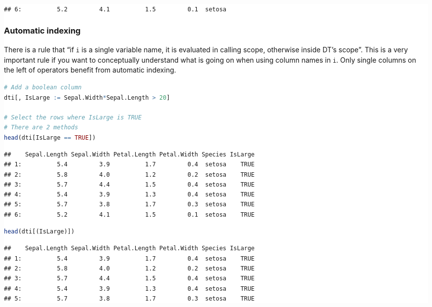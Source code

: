     ## 6:          5.2         4.1          1.5         0.1  setosa

### Automatic indexing

There is a rule that “if `i` is a single variable name, it is evaluated in calling scope, otherwise inside DT’s scope”. This is a very important rule if you want to conceptually understand what is going on when using column names in `i`. Only single columns on the left of operators benefit from automatic indexing.

``` r
# Add a boolean column
dti[, IsLarge := Sepal.Width*Sepal.Length > 20]

# Select the rows where IsLarge is TRUE
# There are 2 methods
head(dti[IsLarge == TRUE])
```

    ##    Sepal.Length Sepal.Width Petal.Length Petal.Width Species IsLarge
    ## 1:          5.4         3.9          1.7         0.4  setosa    TRUE
    ## 2:          5.8         4.0          1.2         0.2  setosa    TRUE
    ## 3:          5.7         4.4          1.5         0.4  setosa    TRUE
    ## 4:          5.4         3.9          1.3         0.4  setosa    TRUE
    ## 5:          5.7         3.8          1.7         0.3  setosa    TRUE
    ## 6:          5.2         4.1          1.5         0.1  setosa    TRUE

``` r
head(dti[(IsLarge)])
```

    ##    Sepal.Length Sepal.Width Petal.Length Petal.Width Species IsLarge
    ## 1:          5.4         3.9          1.7         0.4  setosa    TRUE
    ## 2:          5.8         4.0          1.2         0.2  setosa    TRUE
    ## 3:          5.7         4.4          1.5         0.4  setosa    TRUE
    ## 4:          5.4         3.9          1.3         0.4  setosa    TRUE
    ## 5:          5.7         3.8          1.7         0.3  setosa    TRUE